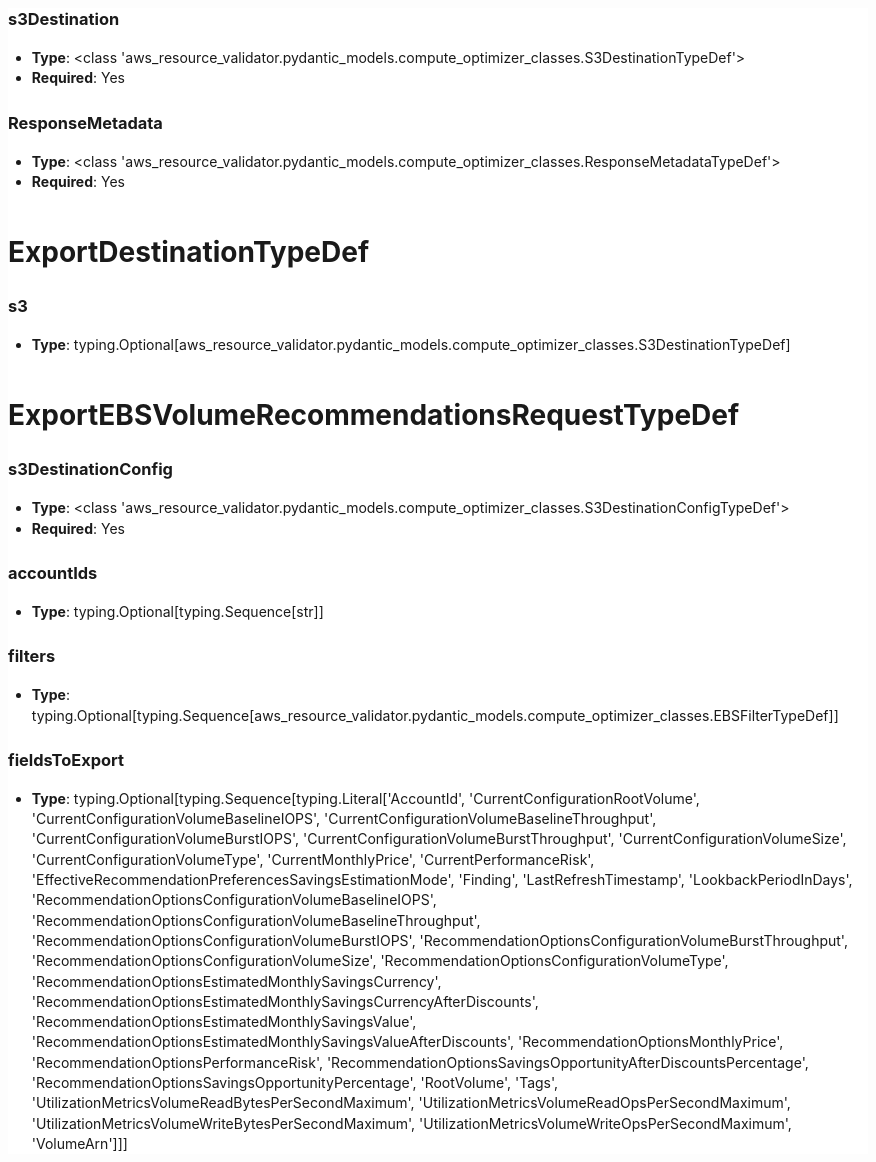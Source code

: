 ### s3Destination
- **Type**: <class 'aws_resource_validator.pydantic_models.compute_optimizer_classes.S3DestinationTypeDef'>
- **Required**: Yes

### ResponseMetadata
- **Type**: <class 'aws_resource_validator.pydantic_models.compute_optimizer_classes.ResponseMetadataTypeDef'>
- **Required**: Yes


# ExportDestinationTypeDef

### s3
- **Type**: typing.Optional[aws_resource_validator.pydantic_models.compute_optimizer_classes.S3DestinationTypeDef]


# ExportEBSVolumeRecommendationsRequestTypeDef

### s3DestinationConfig
- **Type**: <class 'aws_resource_validator.pydantic_models.compute_optimizer_classes.S3DestinationConfigTypeDef'>
- **Required**: Yes

### accountIds
- **Type**: typing.Optional[typing.Sequence[str]]

### filters
- **Type**: typing.Optional[typing.Sequence[aws_resource_validator.pydantic_models.compute_optimizer_classes.EBSFilterTypeDef]]

### fieldsToExport
- **Type**: typing.Optional[typing.Sequence[typing.Literal['AccountId', 'CurrentConfigurationRootVolume', 'CurrentConfigurationVolumeBaselineIOPS', 'CurrentConfigurationVolumeBaselineThroughput', 'CurrentConfigurationVolumeBurstIOPS', 'CurrentConfigurationVolumeBurstThroughput', 'CurrentConfigurationVolumeSize', 'CurrentConfigurationVolumeType', 'CurrentMonthlyPrice', 'CurrentPerformanceRisk', 'EffectiveRecommendationPreferencesSavingsEstimationMode', 'Finding', 'LastRefreshTimestamp', 'LookbackPeriodInDays', 'RecommendationOptionsConfigurationVolumeBaselineIOPS', 'RecommendationOptionsConfigurationVolumeBaselineThroughput', 'RecommendationOptionsConfigurationVolumeBurstIOPS', 'RecommendationOptionsConfigurationVolumeBurstThroughput', 'RecommendationOptionsConfigurationVolumeSize', 'RecommendationOptionsConfigurationVolumeType', 'RecommendationOptionsEstimatedMonthlySavingsCurrency', 'RecommendationOptionsEstimatedMonthlySavingsCurrencyAfterDiscounts', 'RecommendationOptionsEstimatedMonthlySavingsValue', 'RecommendationOptionsEstimatedMonthlySavingsValueAfterDiscounts', 'RecommendationOptionsMonthlyPrice', 'RecommendationOptionsPerformanceRisk', 'RecommendationOptionsSavingsOpportunityAfterDiscountsPercentage', 'RecommendationOptionsSavingsOpportunityPercentage', 'RootVolume', 'Tags', 'UtilizationMetricsVolumeReadBytesPerSecondMaximum', 'UtilizationMetricsVolumeReadOpsPerSecondMaximum', 'UtilizationMetricsVolumeWriteBytesPerSecondMaximum', 'UtilizationMetricsVolumeWriteOpsPerSecondMaximum', 'VolumeArn']]]
